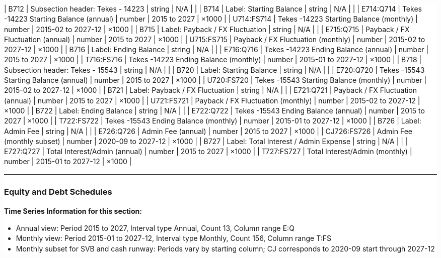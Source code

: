 | B712 | Subsection header: Tekes - 14223  | string | N/A |  |
| B714 | Label: Starting Balance | string | N/A |  |
| E714:Q714 | Tekes -14223 Starting Balance (annual) | number | 2015 to 2027 | ×1000 |
| U714:FS714 | Tekes -14223 Starting Balance (monthly) | number | 2015-02 to 2027-12 | ×1000 |
| B715 | Label: Payback / FX Fluctuation | string | N/A |  |
| E715:Q715 | Payback / FX Fluctuation (annual) | number | 2015 to 2027 | ×1000 |
| U715:FS715 | Payback / FX Fluctuation (monthly) | number | 2015-02 to 2027-12 | ×1000 |
| B716 | Label: Ending Balance | string | N/A |  |
| E716:Q716 | Tekes -14223 Ending Balance (annual) | number | 2015 to 2027 | ×1000 |
| T716:FS716 | Tekes -14223 Ending Balance (monthly) | number | 2015-01 to 2027-12 | ×1000 |
| B718 | Subsection header: Tekes - 15543  | string | N/A |  |
| B720 | Label: Starting Balance | string | N/A |  |
| E720:Q720 | Tekes -15543 Starting Balance (annual) | number | 2015 to 2027 | ×1000 |
| U720:FS720 | Tekes -15543 Starting Balance (monthly) | number | 2015-02 to 2027-12 | ×1000 |
| B721 | Label: Payback / FX Fluctuation | string | N/A |  |
| E721:Q721 | Payback / FX Fluctuation (annual) | number | 2015 to 2027 | ×1000 |
| U721:FS721 | Payback / FX Fluctuation (monthly) | number | 2015-02 to 2027-12 | ×1000 |
| B722 | Label: Ending Balance | string | N/A |  |
| E722:Q722 | Tekes -15543 Ending Balance (annual) | number | 2015 to 2027 | ×1000 |
| T722:FS722 | Tekes -15543 Ending Balance (monthly) | number | 2015-01 to 2027-12 | ×1000 |
| B726 | Label: Admin Fee | string | N/A |  |
| E726:Q726 | Admin Fee (annual) | number | 2015 to 2027 | ×1000 |
| CJ726:FS726 | Admin Fee (monthly subset) | number | 2020-09 to 2027-12 | ×1000 |
| B727 | Label: Total Interest / Admin Expense | string | N/A |  |
| E727:Q727 | Total Interest/Admin (annual) | number | 2015 to 2027 | ×1000 |
| T727:FS727 | Total Interest/Admin (monthly) | number | 2015-01 to 2027-12 | ×1000 |

---

### Equity and Debt Schedules

**Time Series Information for this section:**
- Annual view: Period 2015 to 2027, Interval type Annual, Count 13, Column range E:Q
- Monthly view: Period 2015-01 to 2027-12, Interval type Monthly, Count 156, Column range T:FS
- Monthly subset for SVB and cash runway: Periods vary by starting column; CJ corresponds to 2020-09 start through 2027-12

